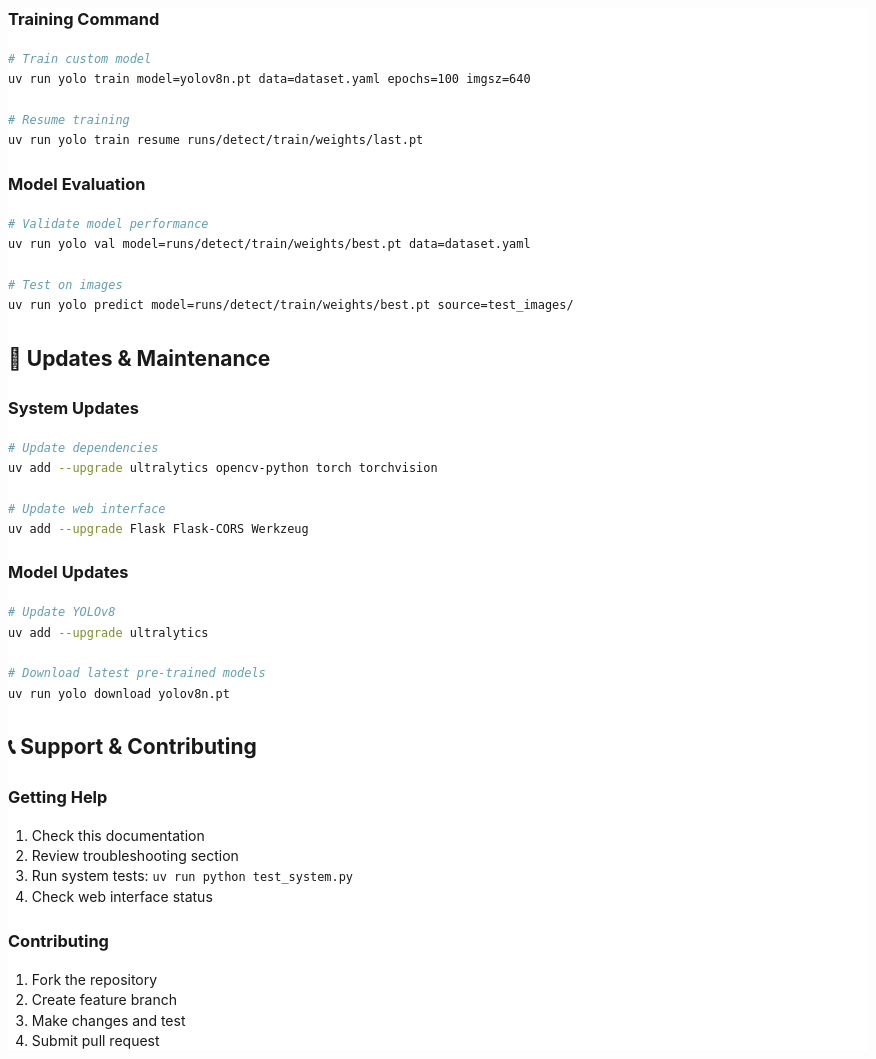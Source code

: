 ### **Training Command**
```bash
# Train custom model
uv run yolo train model=yolov8n.pt data=dataset.yaml epochs=100 imgsz=640

# Resume training
uv run yolo train resume runs/detect/train/weights/last.pt
```

### **Model Evaluation**
```bash
# Validate model performance
uv run yolo val model=runs/detect/train/weights/best.pt data=dataset.yaml

# Test on images
uv run yolo predict model=runs/detect/train/weights/best.pt source=test_images/
```

## 🔄 **Updates & Maintenance**

### **System Updates**
```bash
# Update dependencies
uv add --upgrade ultralytics opencv-python torch torchvision

# Update web interface
uv add --upgrade Flask Flask-CORS Werkzeug
```

### **Model Updates**
```bash
# Update YOLOv8
uv add --upgrade ultralytics

# Download latest pre-trained models
uv run yolo download yolov8n.pt
```

## 📞 **Support & Contributing**

### **Getting Help**
1. Check this documentation
2. Review troubleshooting section
3. Run system tests: `uv run python test_system.py`
4. Check web interface status

### **Contributing**
1. Fork the repository
2. Create feature branch
3. Make changes and test
4. Submit pull request
